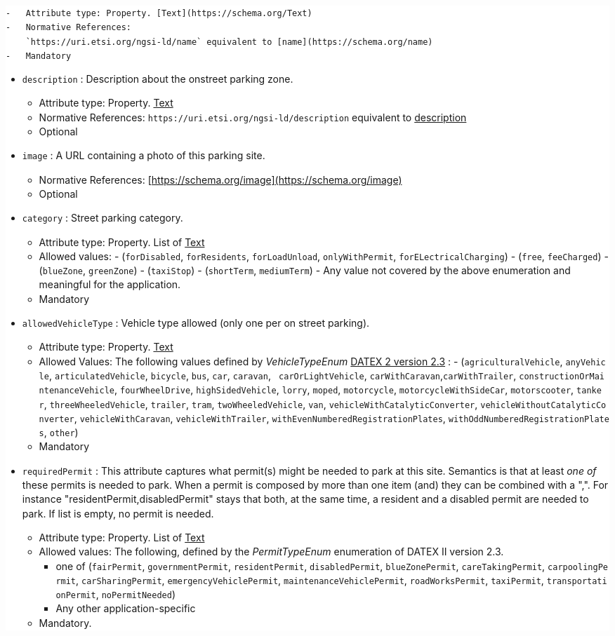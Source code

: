     -   Attribute type: Property. [Text](https://schema.org/Text)
    -   Normative References:
        `https://uri.etsi.org/ngsi-ld/name` equivalent to [name](https://schema.org/name)
    -   Mandatory

-   `description` : Description about the onstreet parking zone.

    -   Attribute type: Property. [Text](https://schema.org/Text)
    -   Normative References:
        `https://uri.etsi.org/ngsi-ld/description` equivalent to [description](https://schema.org/description)
    -   Optional

-   `image` : A URL containing a photo of this parking site.

    -   Normative References:
        [https://schema.org/image](https://schema.org/image)
    -   Optional

-   `category` : Street parking category.

    -   Attribute type: Property. List of [Text](http://schema.org/Text)
    -   Allowed values: - (`forDisabled`, `forResidents`, `forLoadUnload`,
        `onlyWithPermit`, `forELectricalCharging`) - (`free`, `feeCharged`) -
        (`blueZone`, `greenZone`) - (`taxiStop`) - (`shortTerm`, `mediumTerm`) -
        Any value not covered by the above enumeration and meaningful for the
        application.
    -   Mandatory

-   `allowedVehicleType` : Vehicle type allowed (only one per on street
    parking).

    -   Attribute type: Property. [Text](http://schema.org/Text)
    -   Allowed Values: The following values defined by _VehicleTypeEnum_
        [DATEX 2 version 2.3](http://d2docs.ndwcloud.nu/downloads/modelv23.html)
        : - (`agriculturalVehicle`, `anyVehicle`, `articulatedVehicle`, `bicycle`, `bus`, `car`, 
        `caravan`, ` carOrLightVehicle`, `carWithCaravan`,`carWithTrailer`, `constructionOrMaintenanceVehicle`, 
        `fourWheelDrive`, `highSidedVehicle`, `lorry`, `moped`, `motorcycle`, `motorcycleWithSideCar`, 
        `motorscooter`, `tanker`, `threeWheeledVehicle`, `trailer`, `tram`, `twoWheeledVehicle`, `van`, 
        `vehicleWithCatalyticConverter`, `vehicleWithoutCatalyticConverter`, `vehicleWithCaravan`, 
        `vehicleWithTrailer`, `withEvenNumberedRegistrationPlates`, `withOddNumberedRegistrationPlates`, `other`)
    -   Mandatory

-   `requiredPermit` : This attribute captures what permit(s) might be needed to
    park at this site. Semantics is that at least _one of_ these permits is
    needed to park. When a permit is composed by more than one item (and) they
    can be combined with a ",". For instance "residentPermit,disabledPermit"
    stays that both, at the same time, a resident and a disabled permit are
    needed to park. If list is empty, no permit is needed.

    -   Attribute type: Property. List of [Text](http://schema.org/Text)
    -   Allowed values: The following, defined by the _PermitTypeEnum_
        enumeration of DATEX II version 2.3.
        -   one of (`fairPermit`, `governmentPermit`, `residentPermit`,
            `disabledPermit`, `blueZonePermit`, `careTakingPermit`,
            `carpoolingPermit`, `carSharingPermit`, `emergencyVehiclePermit`,
            `maintenanceVehiclePermit`, `roadWorksPermit`, `taxiPermit`,
            `transportationPermit`, `noPermitNeeded`)
        -   Any other application-specific
    -   Mandatory.

